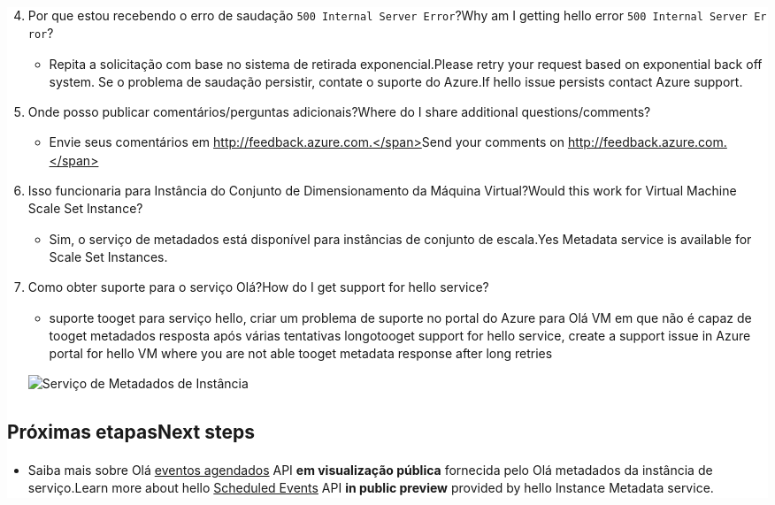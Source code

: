 4. <span data-ttu-id="4a97b-289">Por que estou recebendo o erro de saudação `500 Internal Server Error`?</span><span class="sxs-lookup"><span data-stu-id="4a97b-289">Why am I getting hello error `500 Internal Server Error`?</span></span>
   * <span data-ttu-id="4a97b-290">Repita a solicitação com base no sistema de retirada exponencial.</span><span class="sxs-lookup"><span data-stu-id="4a97b-290">Please retry your request based on exponential back off system.</span></span> <span data-ttu-id="4a97b-291">Se o problema de saudação persistir, contate o suporte do Azure.</span><span class="sxs-lookup"><span data-stu-id="4a97b-291">If hello issue persists contact  Azure support.</span></span>
5. <span data-ttu-id="4a97b-292">Onde posso publicar comentários/perguntas adicionais?</span><span class="sxs-lookup"><span data-stu-id="4a97b-292">Where do I share additional questions/comments?</span></span>
   * <span data-ttu-id="4a97b-293">Envie seus comentários em http://feedback.azure.com.</span><span class="sxs-lookup"><span data-stu-id="4a97b-293">Send your comments on http://feedback.azure.com.</span></span>
7. <span data-ttu-id="4a97b-294">Isso funcionaria para Instância do Conjunto de Dimensionamento da Máquina Virtual?</span><span class="sxs-lookup"><span data-stu-id="4a97b-294">Would this work for Virtual Machine Scale Set Instance?</span></span>
   * <span data-ttu-id="4a97b-295">Sim, o serviço de metadados está disponível para instâncias de conjunto de escala.</span><span class="sxs-lookup"><span data-stu-id="4a97b-295">Yes Metadata service is available for Scale Set Instances.</span></span> 
6. <span data-ttu-id="4a97b-296">Como obter suporte para o serviço Olá?</span><span class="sxs-lookup"><span data-stu-id="4a97b-296">How do I get support for hello service?</span></span>
   * <span data-ttu-id="4a97b-297">suporte tooget para serviço hello, criar um problema de suporte no portal do Azure para Olá VM em que não é capaz de tooget metadados resposta após várias tentativas longo</span><span class="sxs-lookup"><span data-stu-id="4a97b-297">tooget support for hello service, create a support issue in Azure portal for hello VM where you are not able tooget metadata response after long retries</span></span> 

   ![Serviço de Metadados de Instância](./media/instance-metadata-service/InstanceMetadata-support.png)
    
## <a name="next-steps"></a><span data-ttu-id="4a97b-299">Próximas etapas</span><span class="sxs-lookup"><span data-stu-id="4a97b-299">Next steps</span></span>

- <span data-ttu-id="4a97b-300">Saiba mais sobre Olá [eventos agendados](scheduled-events.md) API **em visualização pública** fornecida pelo Olá metadados da instância de serviço.</span><span class="sxs-lookup"><span data-stu-id="4a97b-300">Learn more about hello [Scheduled Events](scheduled-events.md) API **in public preview** provided by hello Instance Metadata service.</span></span>

